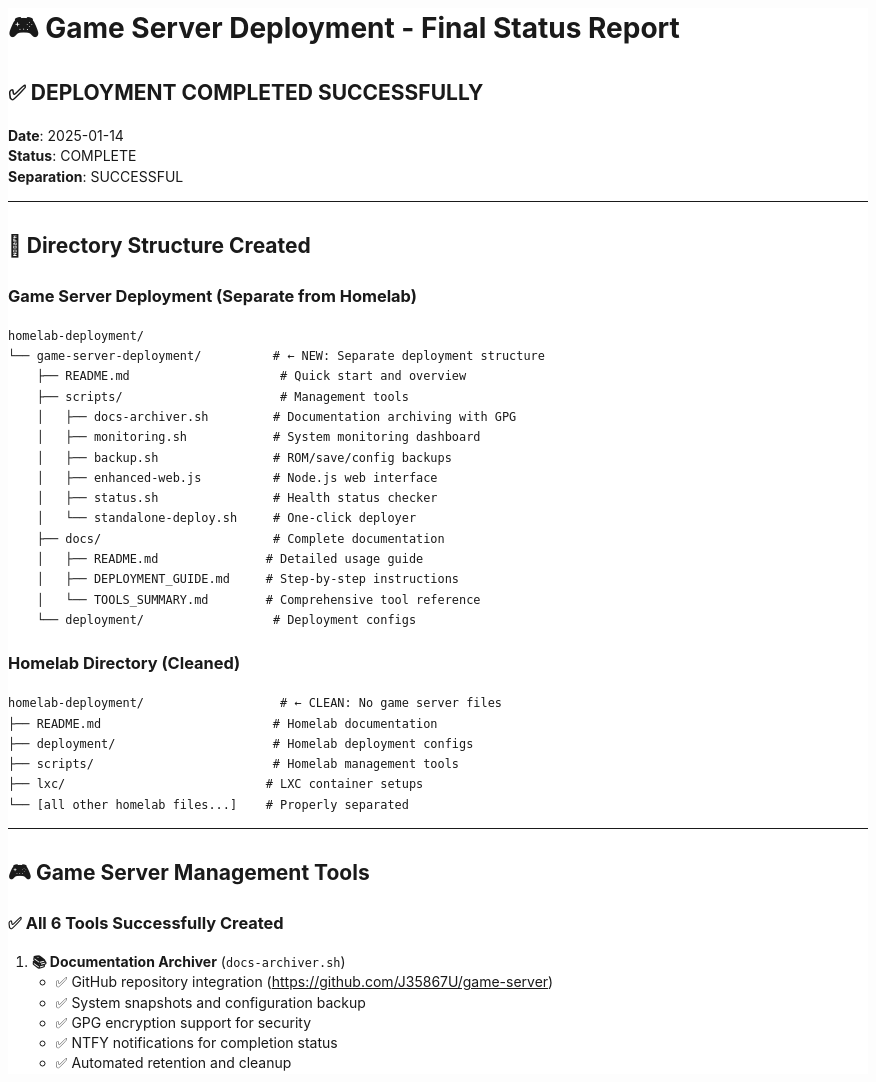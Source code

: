 # 🎮 Game Server Deployment - Final Status Report

## ✅ DEPLOYMENT COMPLETED SUCCESSFULLY

**Date**: 2025-01-14  
**Status**: COMPLETE  
**Separation**: SUCCESSFUL  

---

## 📁 Directory Structure Created

### Game Server Deployment (Separate from Homelab)
```
homelab-deployment/
└── game-server-deployment/          # ← NEW: Separate deployment structure
    ├── README.md                     # Quick start and overview
    ├── scripts/                      # Management tools
    │   ├── docs-archiver.sh         # Documentation archiving with GPG
    │   ├── monitoring.sh            # System monitoring dashboard  
    │   ├── backup.sh                # ROM/save/config backups
    │   ├── enhanced-web.js          # Node.js web interface
    │   ├── status.sh                # Health status checker
    │   └── standalone-deploy.sh     # One-click deployer
    ├── docs/                        # Complete documentation
    │   ├── README.md               # Detailed usage guide
    │   ├── DEPLOYMENT_GUIDE.md     # Step-by-step instructions
    │   └── TOOLS_SUMMARY.md        # Comprehensive tool reference
    └── deployment/                  # Deployment configs
```

### Homelab Directory (Cleaned)
```
homelab-deployment/                   # ← CLEAN: No game server files
├── README.md                        # Homelab documentation
├── deployment/                      # Homelab deployment configs
├── scripts/                         # Homelab management tools
├── lxc/                            # LXC container setups
└── [all other homelab files...]    # Properly separated
```

---

## 🎮 Game Server Management Tools

### ✅ All 6 Tools Successfully Created

1. **📚 Documentation Archiver** (`docs-archiver.sh`)
   - ✅ GitHub repository integration (https://github.com/J35867U/game-server)
   - ✅ System snapshots and configuration backup
   - ✅ GPG encryption support for security
   - ✅ NTFY notifications for completion status
   - ✅ Automated retention and cleanup
